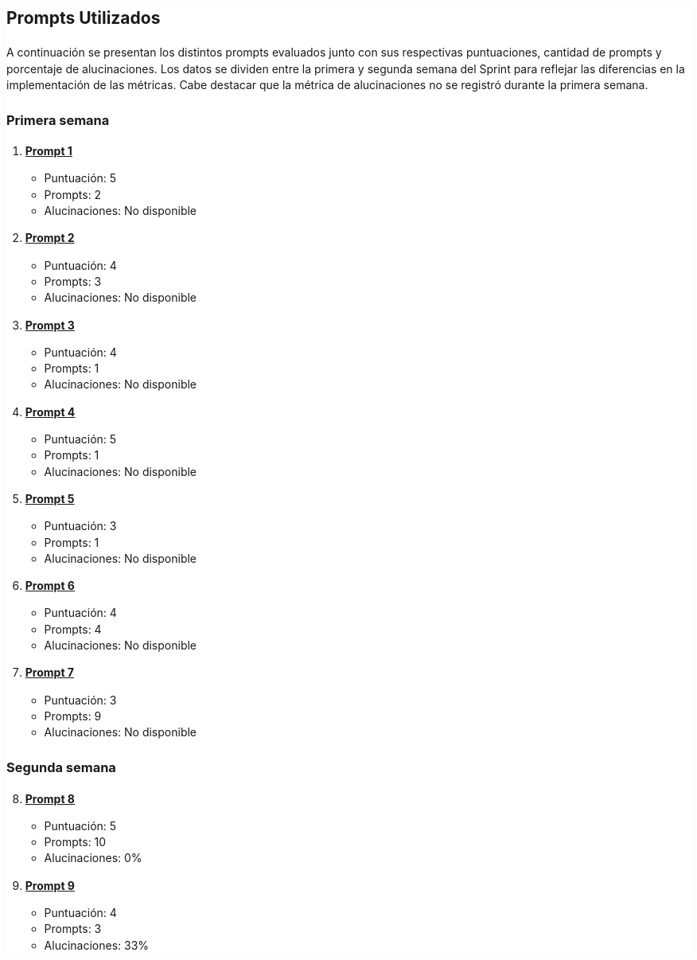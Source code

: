 ## Prompts Utilizados

A continuación se presentan los distintos prompts evaluados junto con sus respectivas puntuaciones, cantidad de prompts y porcentaje de alucinaciones. Los datos se dividen entre la primera y segunda semana del Sprint para reflejar las diferencias en la implementación de las métricas. Cabe destacar que la métrica de alucinaciones no se registró durante la primera semana.

### Primera semana

1. **[Prompt 1](https://chatgpt.com/share/67d58c1d-c0b0-8000-b3e7-d7810290cdb3)**  
   - Puntuación: 5  
   - Prompts: 2  
   - Alucinaciones: No disponible  

2. **[Prompt 2](https://chatgpt.com/share/67d5ff5b-bc78-8012-b7e8-6203fc6b0285)**  
   - Puntuación: 4  
   - Prompts: 3  
   - Alucinaciones: No disponible  

3. **[Prompt 3](https://chatgpt.com/share/67d5ffa3-e1ac-8012-b67d-2ba69c136b9b)**  
   - Puntuación: 4  
   - Prompts: 1  
   - Alucinaciones: No disponible  

4. **[Prompt 4](https://chatgpt.com/share/67d87425-bb50-800b-80c0-098226d6b527)**  
   - Puntuación: 5  
   - Prompts: 1  
   - Alucinaciones: No disponible  

5. **[Prompt 5](https://chatgpt.com/share/67d8565c-fbd4-8012-b2a4-2f05a8fd47c5)**  
   - Puntuación: 3  
   - Prompts: 1  
   - Alucinaciones: No disponible  

6. **[Prompt 6](https://chatgpt.com/share/67d966ae-aa78-800b-8059-ffbbdcc55ac5)**  
   - Puntuación: 4  
   - Prompts: 4  
   - Alucinaciones: No disponible  

7. **[Prompt 7](https://grok.com/share/bGVnYWN5_bbba8336-784d-4d8e-a21e-8f4507c992fa)**  
   - Puntuación: 3  
   - Prompts: 9  
   - Alucinaciones: No disponible  

### Segunda semana

8. **[Prompt 8](https://chatgpt.com/share/67ddb298-3c78-800f-8474-0b02ff767229)**  
   - Puntuación: 5  
   - Prompts: 10  
   - Alucinaciones: 0%  

9. **[Prompt 9](https://chatgpt.com/share/67df0183-0a7c-800f-8e7f-878653b165ba)**  
   - Puntuación: 4  
   - Prompts: 3  
   - Alucinaciones: 33%  
